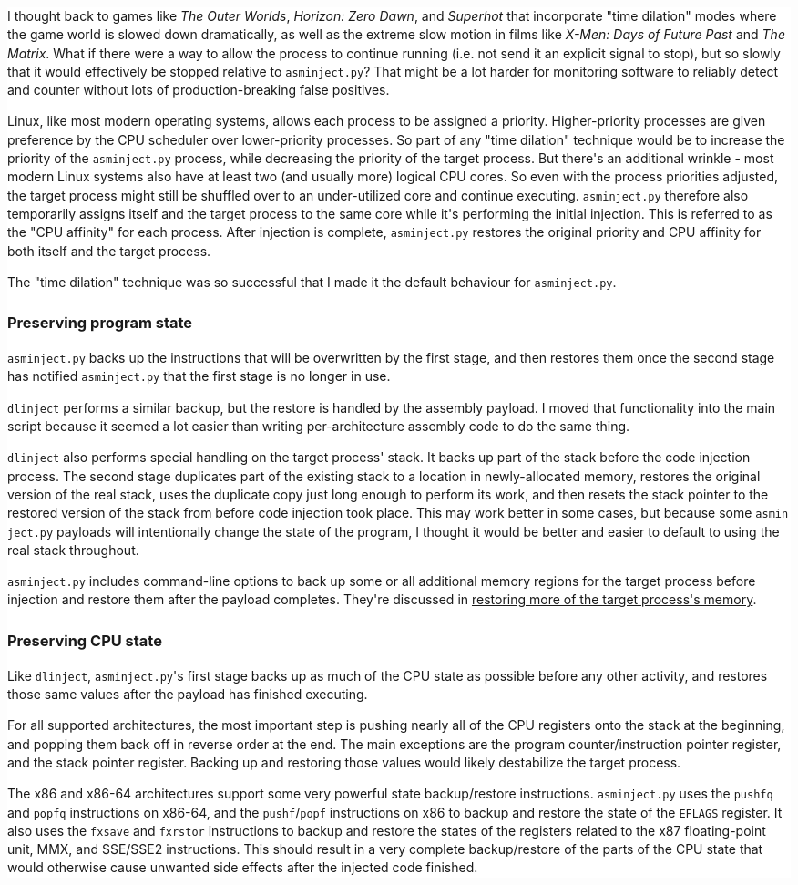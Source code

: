 I thought back to games like *The Outer Worlds*, *Horizon: Zero Dawn*, and *Superhot* that incorporate "time dilation" modes where the game world is slowed down dramatically, as well as the extreme slow motion in films like *X-Men: Days of Future Past* and *The Matrix*. What if there were a way to allow the process to continue running (i.e. not send it an explicit signal to stop), but so slowly that it would effectively be stopped relative to `asminject.py`? That might be a lot harder for monitoring software to reliably detect and counter without lots of production-breaking false positives.

Linux, like most modern operating systems, allows each process to be assigned a priority. Higher-priority processes are given preference by the CPU scheduler over lower-priority processes. So part of any "time dilation" technique would be to increase the priority of the `asminject.py` process, while decreasing the priority of the target process. But there's an additional wrinkle - most modern Linux systems also have at least two (and usually more) logical CPU cores. So even with the process priorities adjusted, the target process might still be shuffled over to an under-utilized core and continue executing. `asminject.py` therefore also temporarily assigns itself and the target process to the same core while it's performing the initial injection. This is referred to as the "CPU affinity" for each process. After injection is complete, `asminject.py` restores the original priority and CPU affinity for both itself and the target process.

The "time dilation" technique was so successful that I made it the default behaviour for `asminject.py`.

### Preserving program state

`asminject.py` backs up the instructions that will be overwritten by the first stage, and then restores them once the second stage has notified `asminject.py` that the first stage is no longer in use.

`dlinject` performs a similar backup, but the restore is handled by the assembly payload. I moved that functionality into the main script because it seemed a lot easier than writing per-architecture assembly code to do the same thing.

`dlinject` also performs special handling on the target process' stack. It backs up part of the stack before the code injection process. The second stage duplicates part of the existing stack to a location in newly-allocated memory, restores the original version of the real stack, uses the duplicate copy just long enough to perform its work, and then resets the stack pointer to the restored version of the stack from before code injection took place. This may work better in some cases, but because some `asminject.py` payloads will intentionally change the state of the program, I thought it would be better and easier to default to using the real stack throughout.

`asminject.py` includes command-line options to back up some or all additional memory regions for the target process before injection and restore them after the payload completes. They're discussed in [restoring more of the target process's memory](specialized_options.md#restoring-more-of-the-target-processs-memory).

### Preserving CPU state

Like `dlinject`, `asminject.py`'s first stage backs up as much of the CPU state as possible before any other activity, and restores those same values after the payload has finished executing.

For all supported architectures, the most important step is pushing nearly all of the CPU registers onto the stack at the beginning, and popping them back off in reverse order at the end. The main exceptions are the program counter/instruction pointer register, and the stack pointer register. Backing up and restoring those values would likely destabilize the target process.

The x86 and x86-64 architectures support some very powerful state backup/restore instructions. `asminject.py` uses the `pushfq` and `popfq` instructions on x86-64, and the `pushf`/`popf` instructions on x86 to backup and restore the state of the `EFLAGS` register. It also uses the `fxsave` and `fxrstor` instructions to backup and restore the states of the registers related to the x87 floating-point unit, MMX, and SSE/SSE2 instructions. This should result in a very complete backup/restore of the parts of the CPU state that would otherwise cause unwanted side effects after the injected code finished.
